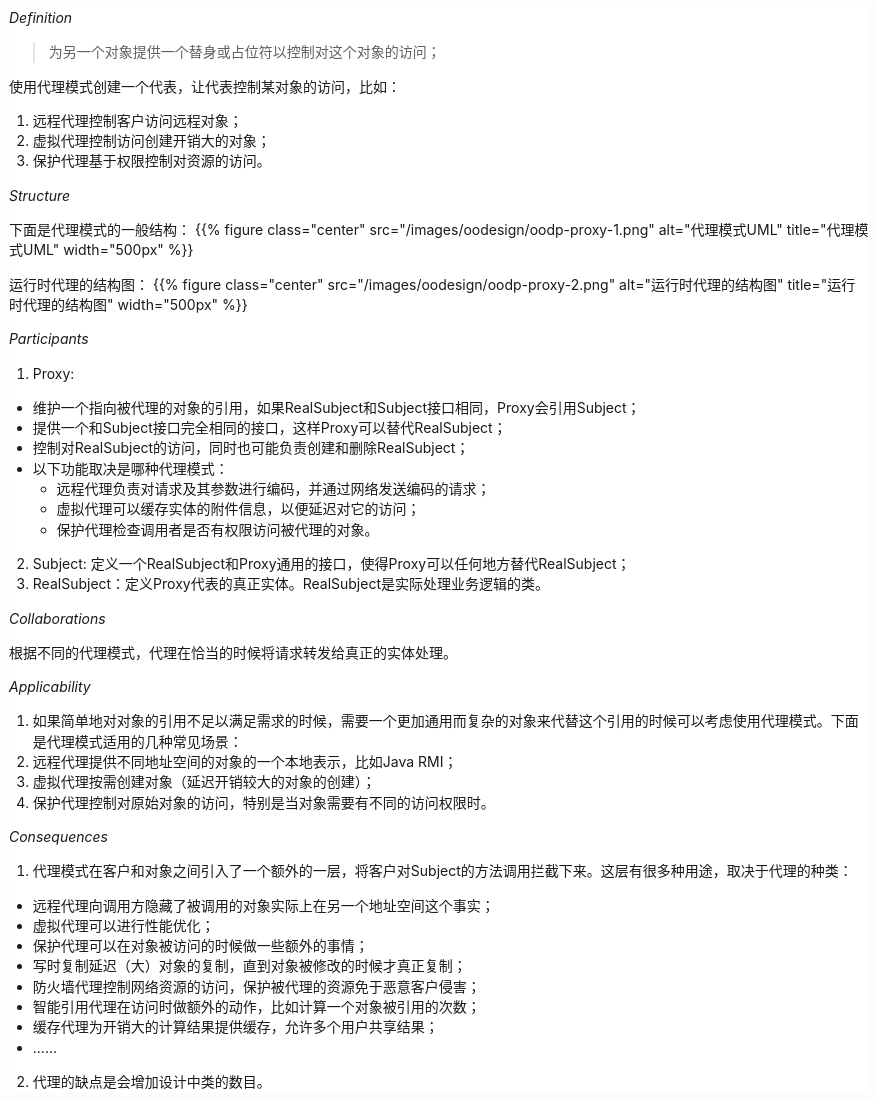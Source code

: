 *Definition*

>为另一个对象提供一个替身或占位符以控制对这个对象的访问；

使用代理模式创建一个代表，让代表控制某对象的访问，比如：

  1. 远程代理控制客户访问远程对象；
  2. 虚拟代理控制访问创建开销大的对象；
  3. 保护代理基于权限控制对资源的访问。

*Structure*

下面是代理模式的一般结构：
{{% figure class="center" src="/images/oodesign/oodp-proxy-1.png" alt="代理模式UML" title="代理模式UML" width="500px" %}}

运行时代理的结构图：
{{% figure class="center" src="/images/oodesign/oodp-proxy-2.png" alt="运行时代理的结构图" title="运行时代理的结构图" width="500px" %}}

*Participants*

1. Proxy: 
  * 维护一个指向被代理的对象的引用，如果RealSubject和Subject接口相同，Proxy会引用Subject；
  * 提供一个和Subject接口完全相同的接口，这样Proxy可以替代RealSubject；
  * 控制对RealSubject的访问，同时也可能负责创建和删除RealSubject；
  * 以下功能取决是哪种代理模式：
      - 远程代理负责对请求及其参数进行编码，并通过网络发送编码的请求；
      - 虚拟代理可以缓存实体的附件信息，以便延迟对它的访问；
      - 保护代理检查调用者是否有权限访问被代理的对象。
2. Subject: 定义一个RealSubject和Proxy通用的接口，使得Proxy可以任何地方替代RealSubject；
3. RealSubject：定义Proxy代表的真正实体。RealSubject是实际处理业务逻辑的类。

*Collaborations*

根据不同的代理模式，代理在恰当的时候将请求转发给真正的实体处理。

*Applicability*

1. 如果简单地对对象的引用不足以满足需求的时候，需要一个更加通用而复杂的对象来代替这个引用的时候可以考虑使用代理模式。下面是代理模式适用的几种常见场景：
2. 远程代理提供不同地址空间的对象的一个本地表示，比如Java RMI；
3. 虚拟代理按需创建对象（延迟开销较大的对象的创建）；
4. 保护代理控制对原始对象的访问，特别是当对象需要有不同的访问权限时。

*Consequences*

1. 代理模式在客户和对象之间引入了一个额外的一层，将客户对Subject的方法调用拦截下来。这层有很多种用途，取决于代理的种类：
  - 远程代理向调用方隐藏了被调用的对象实际上在另一个地址空间这个事实；
  - 虚拟代理可以进行性能优化；
  - 保护代理可以在对象被访问的时候做一些额外的事情；
  - 写时复制延迟（大）对象的复制，直到对象被修改的时候才真正复制；
  - 防火墙代理控制网络资源的访问，保护被代理的资源免于恶意客户侵害；
  - 智能引用代理在访问时做额外的动作，比如计算一个对象被引用的次数；
  - 缓存代理为开销大的计算结果提供缓存，允许多个用户共享结果；
  - ……

2. 代理的缺点是会增加设计中类的数目。
